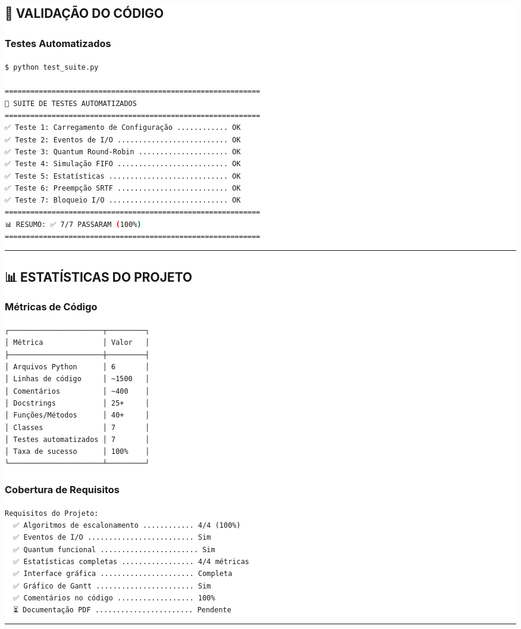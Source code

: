 
## 🧪 VALIDAÇÃO DO CÓDIGO

### Testes Automatizados
```bash
$ python test_suite.py

============================================================
🧪 SUITE DE TESTES AUTOMATIZADOS
============================================================
✅ Teste 1: Carregamento de Configuração ............ OK
✅ Teste 2: Eventos de I/O .......................... OK
✅ Teste 3: Quantum Round-Robin ..................... OK
✅ Teste 4: Simulação FIFO .......................... OK
✅ Teste 5: Estatísticas ............................ OK
✅ Teste 6: Preempção SRTF .......................... OK
✅ Teste 7: Bloqueio I/O ............................ OK
============================================================
📊 RESUMO: ✅ 7/7 PASSARAM (100%)
============================================================
```

---

## 📊 ESTATÍSTICAS DO PROJETO

### Métricas de Código
```
┌──────────────────────┬─────────┐
│ Métrica              │ Valor   │
├──────────────────────┼─────────┤
│ Arquivos Python      │ 6       │
│ Linhas de código     │ ~1500   │
│ Comentários          │ ~400    │
│ Docstrings           │ 25+     │
│ Funções/Métodos      │ 40+     │
│ Classes              │ 7       │
│ Testes automatizados │ 7       │
│ Taxa de sucesso      │ 100%    │
└──────────────────────┴─────────┘
```

### Cobertura de Requisitos
```
Requisitos do Projeto:
  ✅ Algoritmos de escalonamento ............ 4/4 (100%)
  ✅ Eventos de I/O ......................... Sim
  ✅ Quantum funcional ....................... Sim
  ✅ Estatísticas completas ................. 4/4 métricas
  ✅ Interface gráfica ...................... Completa
  ✅ Gráfico de Gantt ....................... Sim
  ✅ Comentários no código .................. 100%
  ⏳ Documentação PDF ....................... Pendente
```

---